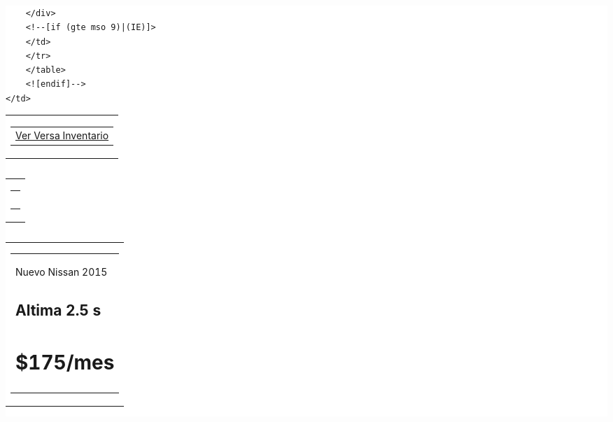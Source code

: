 		</div>
		<!--[if (gte mso 9)|(IE)]>
		</td>
		</tr>
		</table>
		<![endif]-->
	</td>
</tr>
<tr>
	<td class="one-column">
		<table width="100%">
			<tr>
				<td class="inner contents">
					 <table class="button radius car-button">
              <tr>
                  <td>
                      <a href="http://www.nissansaleslatino.com/inventory.cfm?type=new&make=Nissan&model=Versa&utm_source=action&utm_medium=email&utm_term=Versa&utm_campaign=SNFM-0338-V2">Ver Versa Inventario</a>
                  </td>
              </tr>
          </table>
				</td>
			</tr>
		</table>
	</td>
</tr>



<tr>
	<td class="two-column">
		<!--[if (gte mso 9)|(IE)]>
		<table width="100%">
		<tr>
		<td width="50%" valign="top">
		<![endif]-->
		<div class="column">
			<table width="100%">
				<tr>
					<td class="inner">
						<table class="contents">
							<tr>
								<td>
									<img src="http://www.eventformprocess.com/HTML-email/SNFM/SNFM-0313/img/cars/15-altima.jpg" width="280" alt="" />
								</td>
							</tr>
						</table>
					</td>
				</tr>
			</table>
		</div>
		<!--[if (gte mso 9)|(IE)]>
		</td><td width="50%" valign="top">
		<![endif]-->
		<div class="column">
			<table width="100%">
				<tr>
					<td class="inner">
						<table class="contents">
							<tr>
								<td class="">
								  <p class="car-intro">Nuevo Nissan 2015</p>
                  <h2 class="car-title">Altima 2.5 s</h2>
                  <h1 class="car-price">$175/mes</h1>